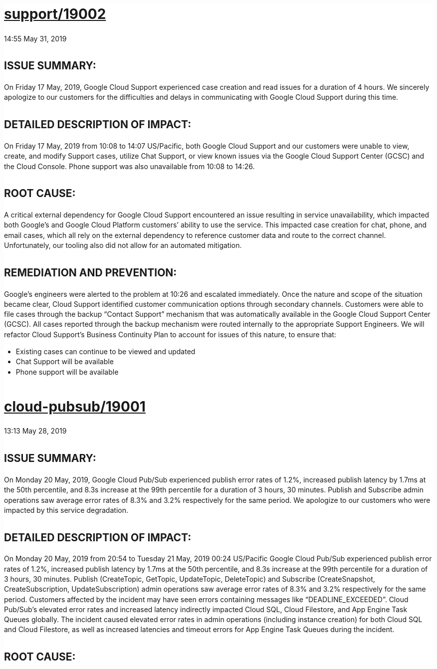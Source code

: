 # [support/19002](https://status.cloud.google.com/incident/support/19002)
14:55 May 31, 2019
## ISSUE SUMMARY:
On Friday 17 May, 2019, Google Cloud Support experienced case creation and read issues for a duration of 4 hours. We sincerely apologize to our customers for the difficulties and delays in communicating with Google Cloud Support during this time.
## DETAILED DESCRIPTION OF IMPACT:
On Friday 17 May, 2019 from 10:08 to 14:07 US/Pacific, both Google Cloud Support and our customers were unable to view, create, and modify Support cases, utilize Chat Support, or view known issues via the Google Cloud Support Center (GCSC) and the Cloud Console. Phone support was also unavailable from 10:08 to 14:26.
## ROOT CAUSE:
A critical external dependency for Google Cloud Support encountered an issue resulting in service unavailability, which impacted both Google’s and Google Cloud Platform customers’ ability to use the service. This impacted case creation for chat, phone, and email cases, which all rely on the external dependency to reference customer data and route to the correct channel. Unfortunately, our tooling also did not allow for an automated mitigation.
## REMEDIATION AND PREVENTION:
Google’s engineers were alerted to the problem at 10:26 and escalated immediately. Once the nature and scope of the situation became clear, Cloud Support identified customer communication options through secondary channels. Customers were able to file cases through the backup “Contact Support” mechanism that was automatically available in the Google Cloud Support Center (GCSC). All cases reported through the backup mechanism were routed internally to the appropriate Support Engineers.
We will refactor Cloud Support’s Business Continuity Plan to account for issues of this nature, to ensure that:
- Existing cases can continue to be viewed and updated
- Chat Support will be available
- Phone support will be available

# [cloud-pubsub/19001](https://status.cloud.google.com/incident/cloud-pubsub/19001)
13:13 May 28, 2019
## ISSUE SUMMARY:
On Monday 20 May, 2019, Google Cloud Pub/Sub experienced publish error rates of 1.2%, increased publish latency by 1.7ms at the 50th percentile, and 8.3s increase at the 99th percentile for a duration of 3 hours, 30 minutes. Publish and Subscribe admin operations saw average error rates of 8.3% and 3.2% respectively for the same period. We apologize to our customers who were impacted by this service degradation.
## DETAILED DESCRIPTION OF IMPACT:
On Monday 20 May, 2019 from 20:54 to Tuesday 21 May, 2019 00:24 US/Pacific Google Cloud Pub/Sub experienced publish error rates of 1.2%, increased publish latency by 1.7ms at the 50th percentile, and 8.3s increase at the 99th percentile for a duration of 3 hours, 30 minutes. Publish (CreateTopic, GetTopic, UpdateTopic, DeleteTopic) and Subscribe (CreateSnapshot, CreateSubscription, UpdateSubscription) admin operations saw average error rates of 8.3% and 3.2% respectively for the same period. Customers affected by the incident may have seen errors containing messages like “DEADLINE_EXCEEDED”.
Cloud Pub/Sub’s elevated error rates and increased latency indirectly impacted Cloud SQL, Cloud Filestore, and App Engine Task Queues globally. The incident caused elevated error rates in admin operations (including instance creation) for both Cloud SQL and Cloud Filestore, as well as increased latencies and timeout errors for App Engine Task Queues during the incident.
## ROOT CAUSE: